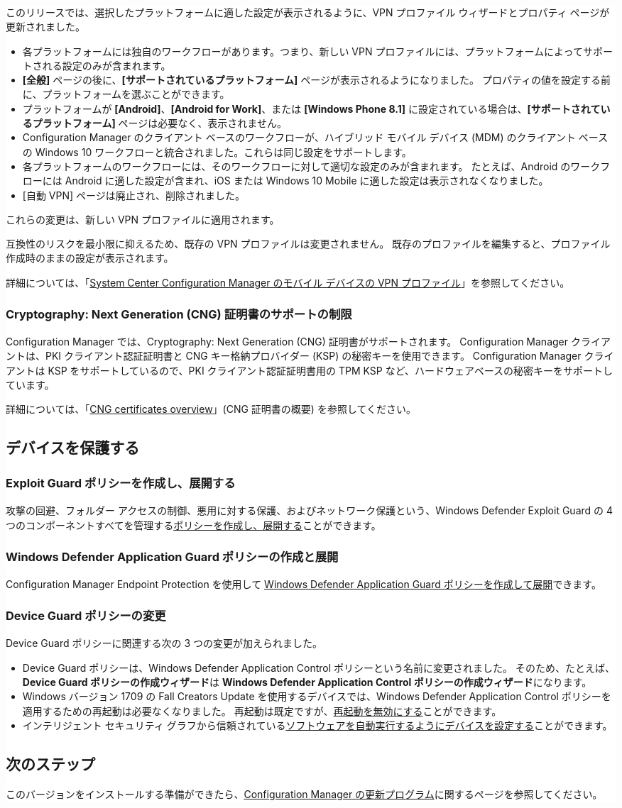 
このリリースでは、選択したプラットフォームに適した設定が表示されるように、VPN プロファイル ウィザードとプロパティ ページが更新されました。


- 各プラットフォームには独自のワークフローがあります。つまり、新しい VPN プロファイルには、プラットフォームによってサポートされる設定のみが含まれます。
- **[全般]** ページの後に、**[サポートされているプラットフォーム]** ページが表示されるようになりました。  プロパティの値を設定する前に、プラットフォームを選ぶことができます。
- プラットフォームが **[Android]**、**[Android for Work]**、または **[Windows Phone 8.1]** に設定されている場合は、**[サポートされているプラットフォーム]** ページは必要なく、表示されません。
- Configuration Manager のクライアント ベースのワークフローが、ハイブリッド モバイル デバイス (MDM) のクライアント ベースの Windows 10 ワークフローと統合されました。これらは同じ設定をサポートします。
- 各プラットフォームのワークフローには、そのワークフローに対して適切な設定のみが含まれます。  たとえば、Android のワークフローには Android に適した設定が含まれ、iOS または Windows 10 Mobile に適した設定は表示されなくなりました。
- [自動 VPN] ページは廃止され、削除されました。

これらの変更は、新しい VPN プロファイルに適用されます。  

互換性のリスクを最小限に抑えるため、既存の VPN プロファイルは変更されません。  既存のプロファイルを編集すると、プロファイル作成時のままの設定が表示されます。  

詳細については、「[System Center Configuration Manager のモバイル デバイスの VPN プロファイル](../../../mdm/deploy-use/create-vpn-profiles.md)」を参照してください。

### <a name="limited-support-for-cryptography-next-generation-cng-certificates----1356191---"></a>Cryptography: Next Generation (CNG) 証明書のサポートの制限

Configuration Manager では、Cryptography: Next Generation (CNG) 証明書がサポートされます。 Configuration Manager クライアントは、PKI クライアント認証証明書と CNG キー格納プロバイダー (KSP) の秘密キーを使用できます。 Configuration Manager クライアントは KSP をサポートしているので、PKI クライアント認証証明書用の TPM KSP など、ハードウェアベースの秘密キーをサポートしています。

詳細については、「[CNG certificates overview](../network/cng-certificates-overview.md)」(CNG 証明書の概要) を参照してください。

## <a name="protect-devices"></a>デバイスを保護する

### <a name="create-and-deploy-exploit-guard-policies"></a>Exploit Guard ポリシーを作成し、展開する


攻撃の回避、フォルダー アクセスの制御、悪用に対する保護、およびネットワーク保護という、Windows Defender Exploit Guard の 4 つのコンポーネントすべてを管理する[ポリシーを作成し、展開する](/sccm/protect/deploy-use/create-deploy-exploit-guard-policy)ことができます。

### <a name="create-and-deploy-windows-defender-application-guard-policy"></a>Windows Defender Application Guard ポリシーの作成と展開


Configuration Manager Endpoint Protection を使用して [Windows Defender Application Guard ポリシーを作成して展開](/sccm/protect/deploy-use/create-deploy-application-guard-policy)できます。

### <a name="device-guard-policy-changes"></a>Device Guard ポリシーの変更
Device Guard ポリシーに関連する次の 3 つの変更が加えられました。

- Device Guard ポリシーは、Windows Defender Application Control ポリシーという名前に変更されました。 そのため、たとえば、**Device Guard ポリシーの作成ウィザード**は **Windows Defender Application Control ポリシーの作成ウィザード**になります。
- Windows バージョン 1709 の Fall Creators Update を使用するデバイスでは、Windows Defender Application Control ポリシーを適用するための再起動は必要なくなりました。 再起動は既定ですが、[再起動を無効にする](/sccm/protect/deploy-use/use-device-guard-with-configuration-manager)ことができます。
- インテリジェント セキュリティ グラフから信頼されている[ソフトウェアを自動実行するようにデバイスを設定する](/sccm/protect/deploy-use/use-device-guard-with-configuration-manager)ことができます。





## <a name="next-steps"></a>次のステップ
このバージョンをインストールする準備ができたら、[Configuration Manager の更新プログラム](/sccm/core/servers/manage/updates)に関するページを参照してください。
